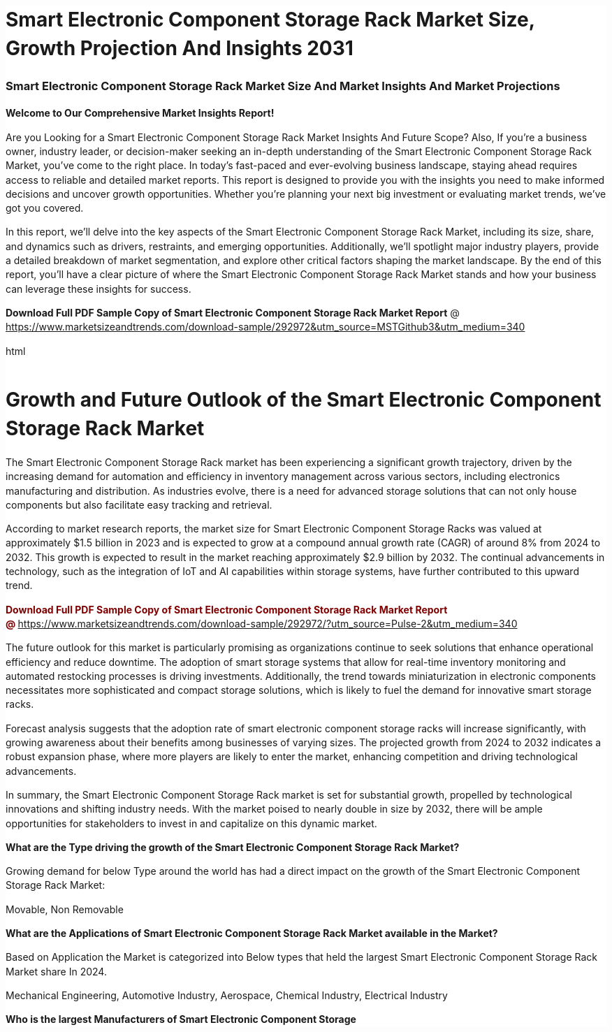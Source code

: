 <H1> Smart Electronic Component Storage Rack Market Size, Growth Projection And Insights 2031</H1><div class="" data-test-id=""><h3><span class="">Smart Electronic Component Storage Rack Market Size And Market Insights And Market Projections</span></h3></div><div class="" data-test-id=""><p><strong>Welcome to Our Comprehensive Market Insights Report!</strong></p><p>Are you Looking for a Smart Electronic Component Storage Rack Market Insights And Future Scope? Also, If you&rsquo;re a business owner, industry leader, or decision-maker seeking an in-depth understanding of the Smart Electronic Component Storage Rack Market, you&rsquo;ve come to the right place. In today&rsquo;s fast-paced and ever-evolving business landscape, staying ahead requires access to reliable and detailed market reports. This report is designed to provide you with the insights you need to make informed decisions and uncover growth opportunities. Whether you&rsquo;re planning your next big investment or evaluating market trends, we&rsquo;ve got you covered.</p><p>In this report, we&rsquo;ll delve into the key aspects of the Smart Electronic Component Storage Rack Market, including its size, share, and dynamics such as drivers, restraints, and emerging opportunities. Additionally, we&rsquo;ll spotlight major industry players, provide a detailed breakdown of market segmentation, and explore other critical factors shaping the market landscape. By the end of this report, you&rsquo;ll have a clear picture of where the Smart Electronic Component Storage Rack Market stands and how your business can leverage these insights for success.</p><p><strong>Download Full PDF Sample Copy of Smart Electronic Component Storage Rack Market Report</strong> @ <a href="https://www.marketsizeandtrends.com/download-sample/292972&utm_source=MSTGithub3&utm_medium=340" target="_blank">https://www.marketsizeandtrends.com/download-sample/292972&utm_source=MSTGithub3&utm_medium=340</a></p></div><div class="" data-test-id=""><p><span class="">html<!DOCTYPE html><html lang="en"><head> <meta charset="UTF-8"> <meta name="viewport" content="width=device-width, initial-scale=1.0"> <title>Smart Electronic Component Storage Rack Market Analysis</title></head><body> <h1>Growth and Future Outlook of the Smart Electronic Component Storage Rack Market</h1> <p>The Smart Electronic Component Storage Rack market has been experiencing a significant growth trajectory, driven by the increasing demand for automation and efficiency in inventory management across various sectors, including electronics manufacturing and distribution. As industries evolve, there is a need for advanced storage solutions that can not only house components but also facilitate easy tracking and retrieval.</p> <p>According to market research reports, the market size for Smart Electronic Component Storage Racks was valued at approximately $1.5 billion in 2023 and is expected to grow at a compound annual growth rate (CAGR) of around 8% from 2024 to 2032. This growth is expected to result in the market reaching approximately $2.9 billion by 2032. The continual advancements in technology, such as the integration of IoT and AI capabilities within storage systems, have further contributed to this upward trend.</p> <p><strong><span style="color: #800000;">Download Full PDF Sample Copy of Smart Electronic Component Storage Rack Market Report @</span>&nbsp;</strong><a href="https://www.marketsizeandtrends.com/download-sample/292972/?utm_source=Pulse-2&amp;utm_medium=340">https://www.marketsizeandtrends.com/download-sample/292972/?utm_source=Pulse-2&amp;utm_medium=340</a></p> <p>The future outlook for this market is particularly promising as organizations continue to seek solutions that enhance operational efficiency and reduce downtime. The adoption of smart storage systems that allow for real-time inventory monitoring and automated restocking processes is driving investments. Additionally, the trend towards miniaturization in electronic components necessitates more sophisticated and compact storage solutions, which is likely to fuel the demand for innovative smart storage racks.</p> <p>Forecast analysis suggests that the adoption rate of smart electronic component storage racks will increase significantly, with growing awareness about their benefits among businesses of varying sizes. The projected growth from 2024 to 2032 indicates a robust expansion phase, where more players are likely to enter the market, enhancing competition and driving technological advancements.</p> <p>In summary, the Smart Electronic Component Storage Rack market is set for substantial growth, propelled by technological innovations and shifting industry needs. With the market poised to nearly double in size by 2032, there will be ample opportunities for stakeholders to invest in and capitalize on this dynamic market.</p></body></html></span></p><p><strong><span class="">What are the&nbsp;Type driving the growth of the Smart Electronic Component Storage Rack Market?</span></strong></p></div><div class="" data-test-id=""><p><span class="">Growing demand for below Type around the world has had a direct impact on the growth of the Smart Electronic Component Storage Rack Market:</span></p></div><div class="" data-test-id=""><p>Movable, Non Removable</p><p><span class=""><strong>What are the&nbsp;Applications&nbsp;of Smart Electronic Component Storage Rack Market available in the Market?</strong></span></p></div><div class="" data-test-id=""><p><span class="">Based on Application the Market is categorized into Below types that held the largest Smart Electronic Component Storage Rack Market share In 2024.</span></p></div><div class="" data-test-id=""><p><span class="">Mechanical Engineering, Automotive Industry, Aerospace, Chemical Industry, Electrical Industry</span></p><p><span class=""><strong>Who is the largest Manufacturers of Smart Electronic Component Storage